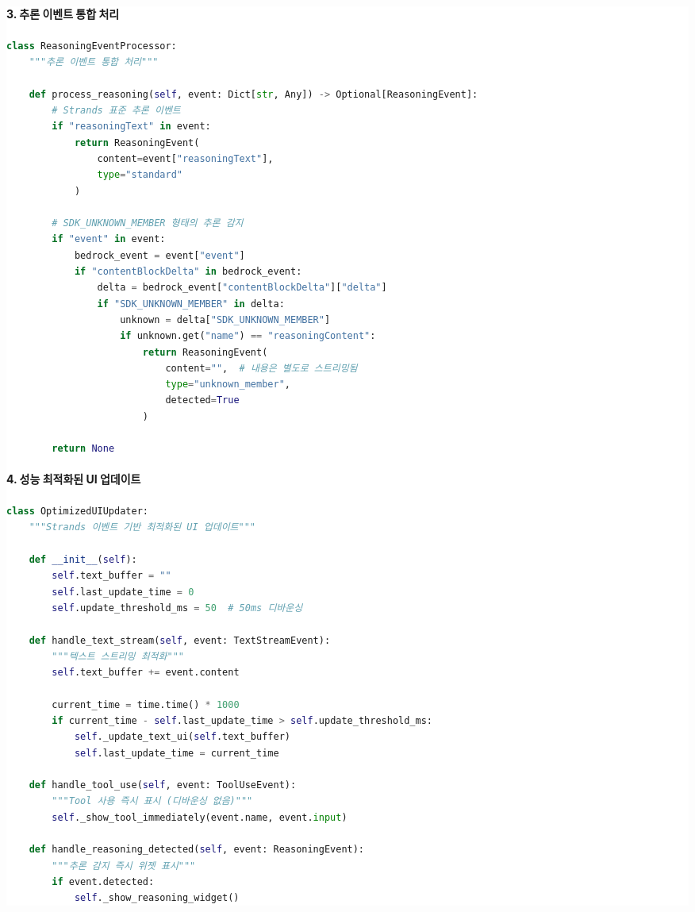 
#### **3. 추론 이벤트 통합 처리**

```python
class ReasoningEventProcessor:
    """추론 이벤트 통합 처리"""
    
    def process_reasoning(self, event: Dict[str, Any]) -> Optional[ReasoningEvent]:
        # Strands 표준 추론 이벤트
        if "reasoningText" in event:
            return ReasoningEvent(
                content=event["reasoningText"],
                type="standard"
            )
        
        # SDK_UNKNOWN_MEMBER 형태의 추론 감지
        if "event" in event:
            bedrock_event = event["event"]
            if "contentBlockDelta" in bedrock_event:
                delta = bedrock_event["contentBlockDelta"]["delta"]
                if "SDK_UNKNOWN_MEMBER" in delta:
                    unknown = delta["SDK_UNKNOWN_MEMBER"]
                    if unknown.get("name") == "reasoningContent":
                        return ReasoningEvent(
                            content="",  # 내용은 별도로 스트리밍됨
                            type="unknown_member",
                            detected=True
                        )
        
        return None
```

#### **4. 성능 최적화된 UI 업데이트**

```python
class OptimizedUIUpdater:
    """Strands 이벤트 기반 최적화된 UI 업데이트"""
    
    def __init__(self):
        self.text_buffer = ""
        self.last_update_time = 0
        self.update_threshold_ms = 50  # 50ms 디바운싱
    
    def handle_text_stream(self, event: TextStreamEvent):
        """텍스트 스트리밍 최적화"""
        self.text_buffer += event.content
        
        current_time = time.time() * 1000
        if current_time - self.last_update_time > self.update_threshold_ms:
            self._update_text_ui(self.text_buffer)
            self.last_update_time = current_time
    
    def handle_tool_use(self, event: ToolUseEvent):
        """Tool 사용 즉시 표시 (디바운싱 없음)"""
        self._show_tool_immediately(event.name, event.input)
    
    def handle_reasoning_detected(self, event: ReasoningEvent):
        """추론 감지 즉시 위젯 표시"""
        if event.detected:
            self._show_reasoning_widget()
```
